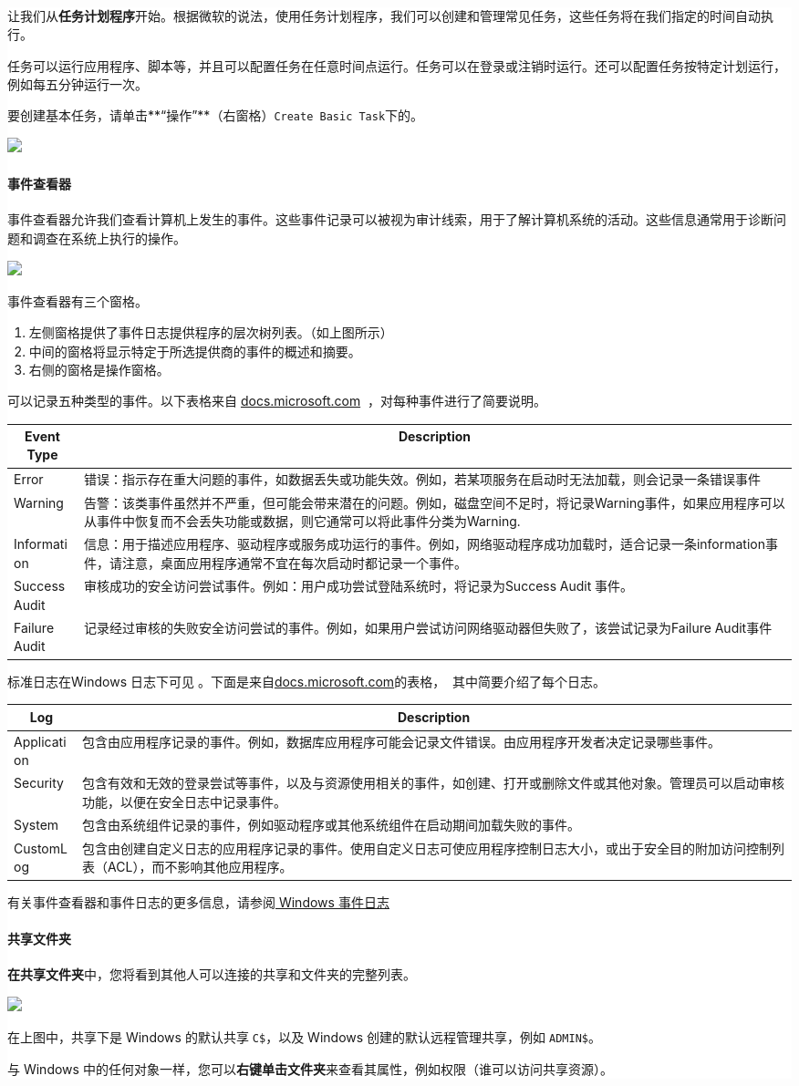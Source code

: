 让我们从**任务计划程序**开始。根据微软的说法，使用任务计划程序，我们可以创建和管理常见任务，这些任务将在我们指定的时间自动执行。

任务可以运行应用程序、脚本等，并且可以配置任务在任意时间点运行。任务可以在登录或注销时运行。还可以配置任务按特定计划运行，例如每五分钟运行一次。

要创建基本任务，请单击**“操作”**（右窗格）`Create Basic Task`下的。

![](https://assets.tryhackme.com/additional/win-fun2/create-task.png)

#### 事件查看器

事件查看器允许我们查看计算机上发生的事件。这些事件记录可以被视为审计线索，用于了解计算机系统的活动。这些信息通常用于诊断问题和调查在系统上执行的操作。 

![](https://assets.tryhackme.com/additional/win-fun2/event-viewer.png)

事件查看器有三个窗格。

1. 左侧窗格提供了事件日志提供程序的层次树列表。（如上图所示）
2. 中间的窗格将显示特定于所选提供商的事件的概述和摘要。
3. 右侧的窗格是操作窗格。

可以记录五种类型的事件。以下表格来自 [docs.microsoft.com](https://docs.microsoft.com/en-us/windows/win32/eventlog/event-types)  ，对每种事件进行了简要说明。

| Event Type    | Description                                                                                      |
| ------------- | ------------------------------------------------------------------------------------------------ |
| Error         | 错误：指示存在重大问题的事件，如数据丢失或功能失效。例如，若某项服务在启动时无法加载，则会记录一条错误事件                                            |
| Warning       | 告警：该类事件虽然并不严重，但可能会带来潜在的问题。例如，磁盘空间不足时，将记录Warning事件，如果应用程序可以从事件中恢复而不会丢失功能或数据，则它通常可以将此事件分类为Warning. |
| Information   | 信息：用于描述应用程序、驱动程序或服务成功运行的事件。例如，网络驱动程序成功加载时，适合记录一条information事件，请注意，桌面应用程序通常不宜在每次启动时都记录一个事件。       |
| Success Audit | 审核成功的安全访问尝试事件。例如：用户成功尝试登陆系统时，将记录为Success Audit 事件。                                               |
| Failure Audit | 记录经过审核的失败安全访问尝试的事件。例如，如果用户尝试访问网络驱动器但失败了，该尝试记录为Failure Audit事件                                    |

标准日志在Windows 日志下可见 。下面是来自[docs.microsoft.com](https://docs.microsoft.com/en-us/windows/win32/eventlog/eventlog-key)的表格，  其中简要介绍了每个日志。

| Log         | Description                                                               |
| ----------- | ------------------------------------------------------------------------- |
| Application | 包含由应用程序记录的事件。例如，数据库应用程序可能会记录文件错误。由应用程序开发者决定记录哪些事件。                        |
| Security    | 包含有效和无效的登录尝试等事件，以及与资源使用相关的事件，如创建、打开或删除文件或其他对象。管理员可以启动审核功能，以便在安全日志中记录事件。   |
| System      | 包含由系统组件记录的事件，例如驱动程序或其他系统组件在启动期间加载失败的事件。                                   |
| CustomLog   | 包含由创建自定义日志的应用程序记录的事件。使用自定义日志可使应用程序控制日志大小，或出于安全目的附加访问控制列表（ACL），而不影响其他应用程序。 |
有关事件查看器和事件日志的更多信息，请参阅[ Windows 事件日志](https://tryhackme.com/room/windowseventlogs)

#### 共享文件夹
**在共享文件夹**中，您将看到其他人可以连接的共享和文件夹的完整列表。 

![](https://assets.tryhackme.com/additional/win-fun2/shared-folders.png)

在上图中，共享下是 Windows 的默认共享 `C$`，以及 Windows 创建的默认远程管理共享，例如 `ADMIN$`。 

与 Windows 中的任何对象一样，您可以**右键单击文件夹**来查看其属性，例如权限（谁可以访问共享资源）。 
